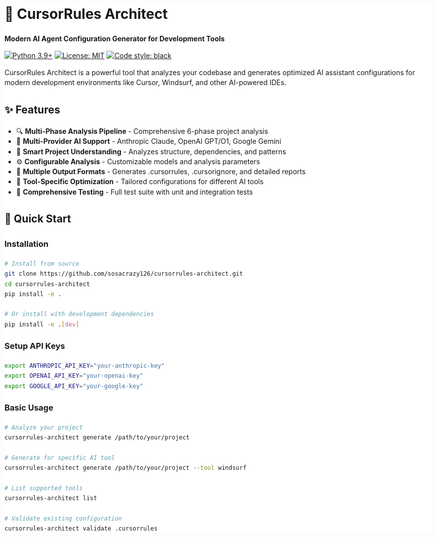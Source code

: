 # 🚀 CursorRules Architect

**Modern AI Agent Configuration Generator for Development Tools**

[![Python 3.9+](https://img.shields.io/badge/python-3.9+-blue.svg)](https://www.python.org/downloads/)
[![License: MIT](https://img.shields.io/badge/License-MIT-yellow.svg)](https://opensource.org/licenses/MIT)
[![Code style: black](https://img.shields.io/badge/code%20style-black-000000.svg)](https://github.com/psf/black)

CursorRules Architect is a powerful tool that analyzes your codebase and generates optimized AI assistant configurations for modern development environments like Cursor, Windsurf, and other AI-powered IDEs.

## ✨ Features

- 🔍 **Multi-Phase Analysis Pipeline** - Comprehensive 6-phase project analysis
- 🤖 **Multi-Provider AI Support** - Anthropic Claude, OpenAI GPT/O1, Google Gemini
- 📁 **Smart Project Understanding** - Analyzes structure, dependencies, and patterns
- ⚙️ **Configurable Analysis** - Customizable models and analysis parameters
- 📄 **Multiple Output Formats** - Generates .cursorrules, .cursorignore, and detailed reports
- 🎯 **Tool-Specific Optimization** - Tailored configurations for different AI tools
- 🧪 **Comprehensive Testing** - Full test suite with unit and integration tests

## 🚀 Quick Start

### Installation

```bash
# Install from source
git clone https://github.com/sosacrazy126/cursorrules-architect.git
cd cursorrules-architect
pip install -e .

# Or install with development dependencies
pip install -e .[dev]
```

### Setup API Keys

```bash
export ANTHROPIC_API_KEY="your-anthropic-key"
export OPENAI_API_KEY="your-openai-key"
export GOOGLE_API_KEY="your-google-key"
```

### Basic Usage

```bash
# Analyze your project
cursorrules-architect generate /path/to/your/project

# Generate for specific AI tool
cursorrules-architect generate /path/to/your/project --tool windsurf

# List supported tools
cursorrules-architect list

# Validate existing configuration
cursorrules-architect validate .cursorrules
```
